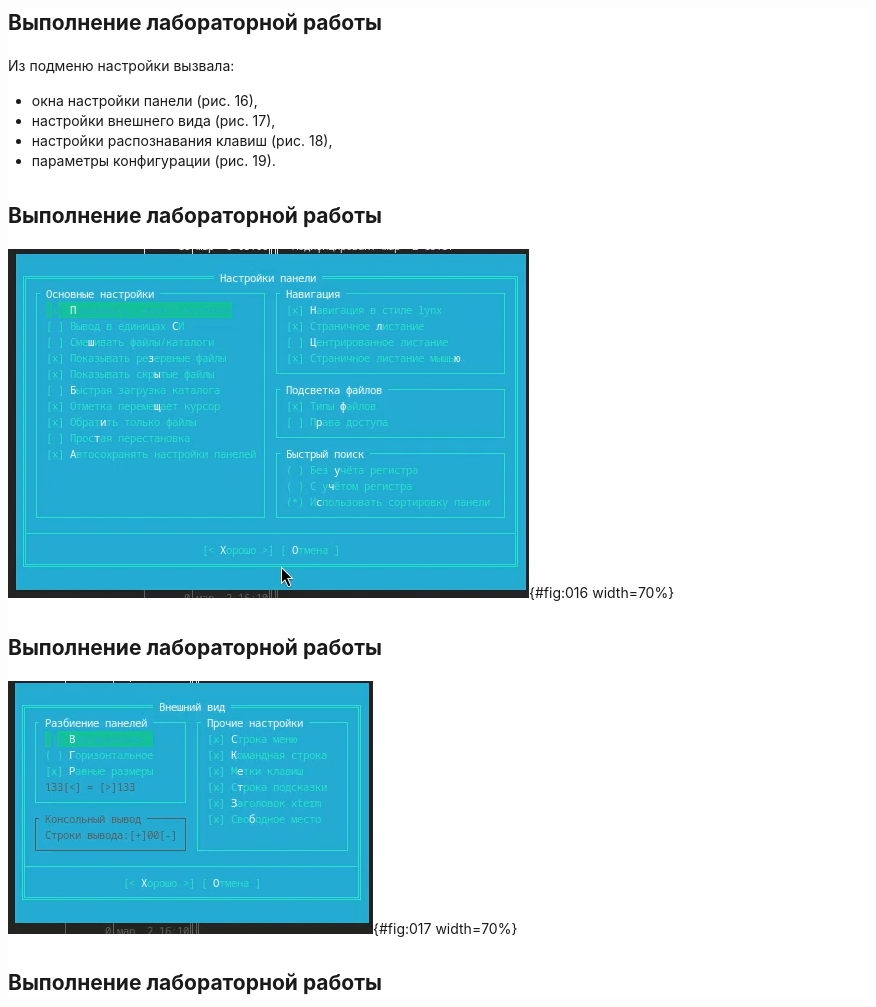 ## Выполнение лабораторной работы
  Из подменю настройки вызвала: 
  - окна настройки панели  (рис. 16), 
  - настройки внешнего вида  (рис. 17), 
  - настройки распознавания клавиш  (рис. 18), 
  - параметры конфигурации  (рис. 19).

## Выполнение лабораторной работы
![Настройки панели](image/lab9.16.png){#fig:016 width=70%}

## Выполнение лабораторной работы
![Настройки внешнего вида](image/lab9.17.png){#fig:017 width=70%}

## Выполнение лабораторной работы